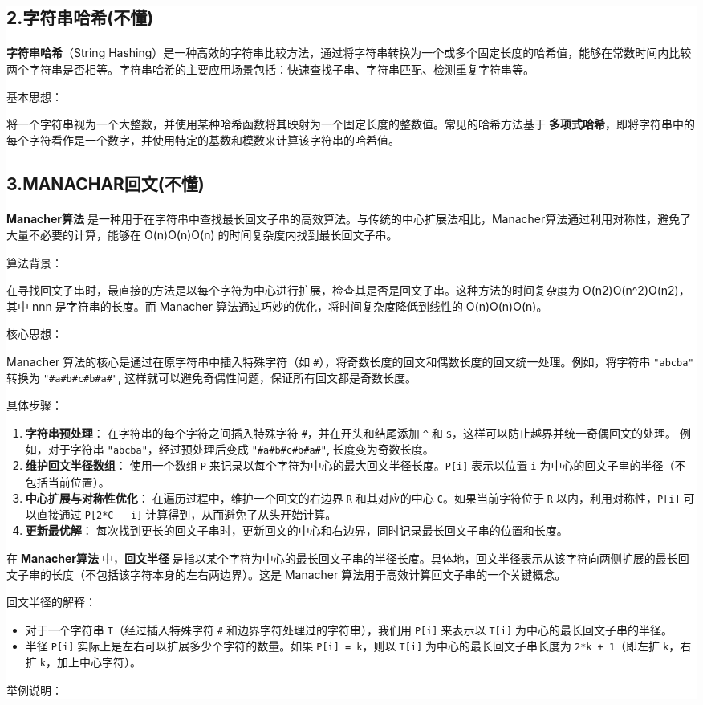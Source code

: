 









## 2.字符串哈希(不懂)

**字符串哈希**（String Hashing）是一种高效的字符串比较方法，通过将字符串转换为一个或多个固定长度的哈希值，能够在常数时间内比较两个字符串是否相等。字符串哈希的主要应用场景包括：快速查找子串、字符串匹配、检测重复字符串等。

基本思想：

将一个字符串视为一个大整数，并使用某种哈希函数将其映射为一个固定长度的整数值。常见的哈希方法基于 **多项式哈希**，即将字符串中的每个字符看作是一个数字，并使用特定的基数和模数来计算该字符串的哈希值。











## 3.MANACHAR回文(不懂)

**Manacher算法** 是一种用于在字符串中查找最长回文子串的高效算法。与传统的中心扩展法相比，Manacher算法通过利用对称性，避免了大量不必要的计算，能够在 O(n)O(n)O(n) 的时间复杂度内找到最长回文子串。

算法背景：

在寻找回文子串时，最直接的方法是以每个字符为中心进行扩展，检查其是否是回文子串。这种方法的时间复杂度为 O(n2)O(n^2)O(n2)，其中 nnn 是字符串的长度。而 Manacher 算法通过巧妙的优化，将时间复杂度降低到线性的 O(n)O(n)O(n)。

核心思想：

Manacher 算法的核心是通过在原字符串中插入特殊字符（如 `#`），将奇数长度的回文和偶数长度的回文统一处理。例如，将字符串 `"abcba"` 转换为 `"#a#b#c#b#a#"`, 这样就可以避免奇偶性问题，保证所有回文都是奇数长度。

具体步骤：

1. **字符串预处理**： 在字符串的每个字符之间插入特殊字符 `#`，并在开头和结尾添加 `^` 和 `$`，这样可以防止越界并统一奇偶回文的处理。 例如，对于字符串 `"abcba"`，经过预处理后变成 `"#a#b#c#b#a#"`, 长度变为奇数长度。
2. **维护回文半径数组**： 使用一个数组 `P` 来记录以每个字符为中心的最大回文半径长度。`P[i]` 表示以位置 `i` 为中心的回文子串的半径（不包括当前位置）。
3. **中心扩展与对称性优化**： 在遍历过程中，维护一个回文的右边界 `R` 和其对应的中心 `C`。如果当前字符位于 `R` 以内，利用对称性，`P[i]` 可以直接通过 `P[2*C - i]` 计算得到，从而避免了从头开始计算。
4. **更新最优解**： 每次找到更长的回文子串时，更新回文的中心和右边界，同时记录最长回文子串的位置和长度。



在 **Manacher算法** 中，**回文半径** 是指以某个字符为中心的最长回文子串的半径长度。具体地，回文半径表示从该字符向两侧扩展的最长回文子串的长度（不包括该字符本身的左右两边界）。这是 Manacher 算法用于高效计算回文子串的一个关键概念。

回文半径的解释：

- 对于一个字符串 `T`（经过插入特殊字符 `#` 和边界字符处理过的字符串），我们用 `P[i]` 来表示以 `T[i]` 为中心的最长回文子串的半径。
- 半径 `P[i]` 实际上是左右可以扩展多少个字符的数量。如果 `P[i] = k`，则以 `T[i]` 为中心的最长回文子串长度为 `2*k + 1`（即左扩 `k`，右扩 `k`，加上中心字符）。

举例说明：
